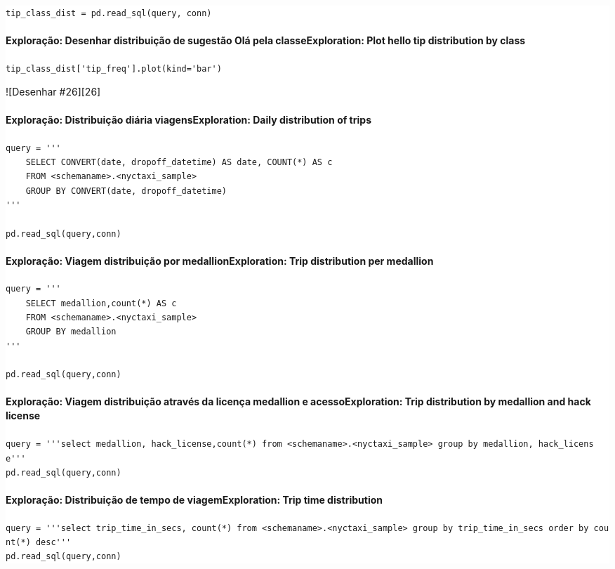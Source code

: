    tip_class_dist = pd.read_sql(query, conn)

#### <a name="exploration-plot-hello-tip-distribution-by-class"></a><span data-ttu-id="15a75-366">Exploração: Desenhar distribuição de sugestão Olá pela classe</span><span class="sxs-lookup"><span data-stu-id="15a75-366">Exploration: Plot hello tip distribution by class</span></span>
    tip_class_dist['tip_freq'].plot(kind='bar')

![Desenhar #26][26]

#### <a name="exploration-daily-distribution-of-trips"></a><span data-ttu-id="15a75-368">Exploração: Distribuição diária viagens</span><span class="sxs-lookup"><span data-stu-id="15a75-368">Exploration: Daily distribution of trips</span></span>
    query = '''
        SELECT CONVERT(date, dropoff_datetime) AS date, COUNT(*) AS c
        FROM <schemaname>.<nyctaxi_sample>
        GROUP BY CONVERT(date, dropoff_datetime)
    '''

    pd.read_sql(query,conn)

#### <a name="exploration-trip-distribution-per-medallion"></a><span data-ttu-id="15a75-369">Exploração: Viagem distribuição por medallion</span><span class="sxs-lookup"><span data-stu-id="15a75-369">Exploration: Trip distribution per medallion</span></span>
    query = '''
        SELECT medallion,count(*) AS c
        FROM <schemaname>.<nyctaxi_sample>
        GROUP BY medallion
    '''

    pd.read_sql(query,conn)

#### <a name="exploration-trip-distribution-by-medallion-and-hack-license"></a><span data-ttu-id="15a75-370">Exploração: Viagem distribuição através da licença medallion e acesso</span><span class="sxs-lookup"><span data-stu-id="15a75-370">Exploration: Trip distribution by medallion and hack license</span></span>
    query = '''select medallion, hack_license,count(*) from <schemaname>.<nyctaxi_sample> group by medallion, hack_license'''
    pd.read_sql(query,conn)


#### <a name="exploration-trip-time-distribution"></a><span data-ttu-id="15a75-371">Exploração: Distribuição de tempo de viagem</span><span class="sxs-lookup"><span data-stu-id="15a75-371">Exploration: Trip time distribution</span></span>
    query = '''select trip_time_in_secs, count(*) from <schemaname>.<nyctaxi_sample> group by trip_time_in_secs order by count(*) desc'''
    pd.read_sql(query,conn)
